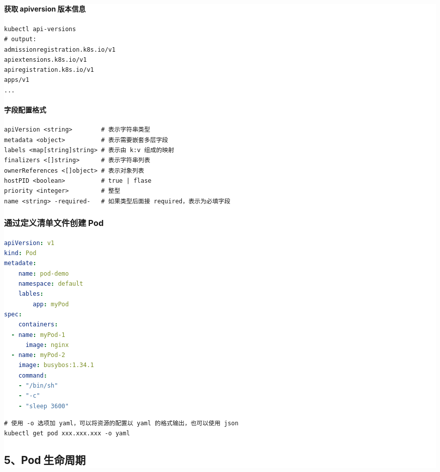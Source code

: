 #### 获取 apiversion 版本信息

```shell
kubectl api-versions
# output:
admissionregistration.k8s.io/v1
apiextensions.k8s.io/v1
apiregistration.k8s.io/v1
apps/v1
...
```

#### 字段配置格式

```shell
apiVersion <string>        # 表示字符串类型
metadata <object>          # 表示需要嵌套多层字段
labels <map[string]string> # 表示由 k:v 组成的映射
finalizers <[]string>      # 表示字符串列表
ownerReferences <[]object> # 表示对象列表
hostPID <boolean>          # true | flase
priority <integer>         # 整型
name <string> -required-   # 如果类型后面接 required，表示为必填字段
```

### 通过定义清单文件创建 Pod

```yaml
apiVersion: v1
kind: Pod
metadate:
	name: pod-demo
	namespace: default
	lables:
		app: myPod
spec:
	containers:
  - name: myPod-1
	  image: nginx
  - name: myPod-2
    image: busybos:1.34.1
    command:
    - "/bin/sh"
    - "-c"
    - "sleep 3600"
```

```shell
# 使用 -o 选项加 yaml，可以将资源的配置以 yaml 的格式输出，也可以使用 json
kubectl get pod xxx.xxx.xxx -o yaml
```

## 5、Pod 生命周期

